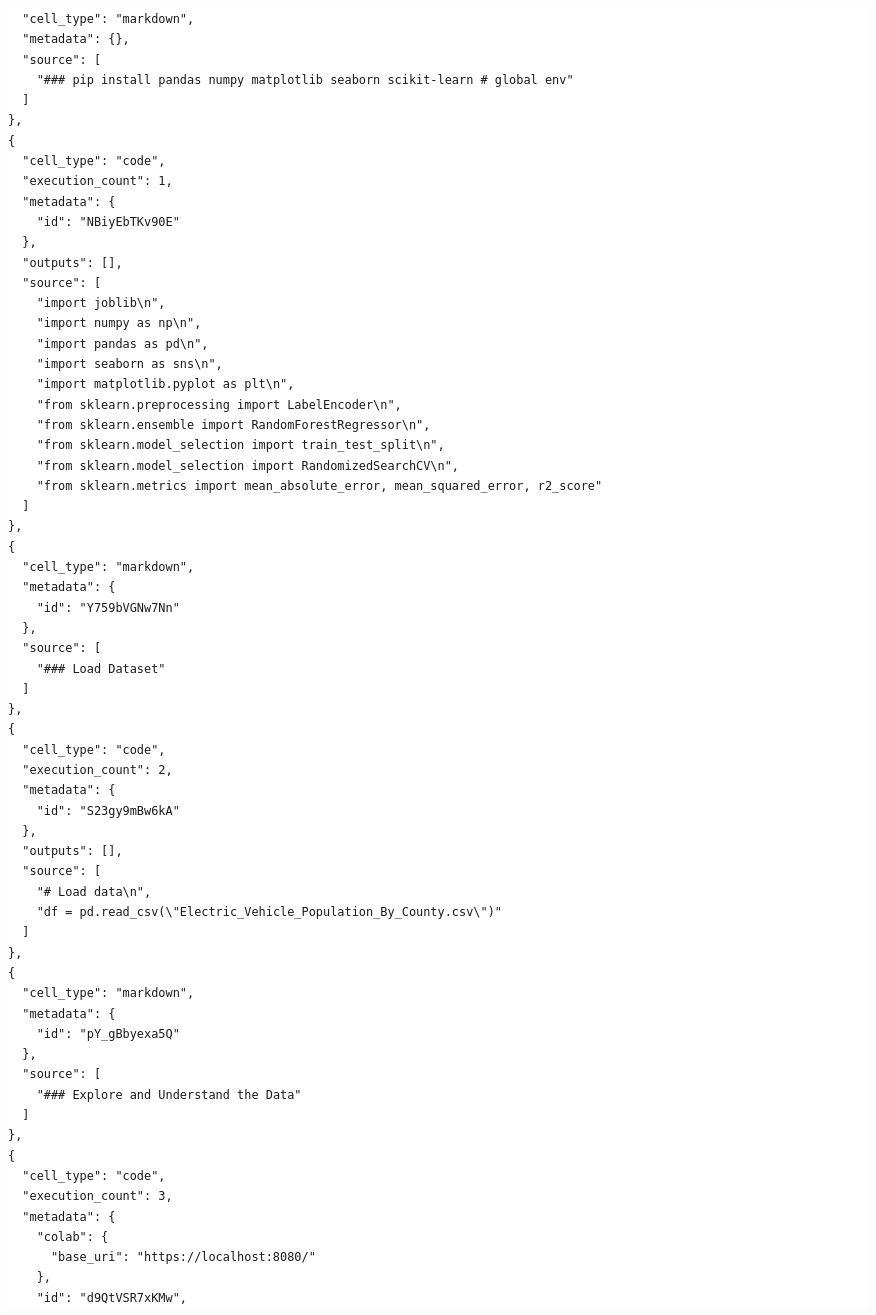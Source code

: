       "cell_type": "markdown",
      "metadata": {},
      "source": [
        "### pip install pandas numpy matplotlib seaborn scikit-learn # global env"
      ]
    },
    {
      "cell_type": "code",
      "execution_count": 1,
      "metadata": {
        "id": "NBiyEbTKv90E"
      },
      "outputs": [],
      "source": [
        "import joblib\n",
        "import numpy as np\n",
        "import pandas as pd\n",
        "import seaborn as sns\n",
        "import matplotlib.pyplot as plt\n",
        "from sklearn.preprocessing import LabelEncoder\n",
        "from sklearn.ensemble import RandomForestRegressor\n",
        "from sklearn.model_selection import train_test_split\n",
        "from sklearn.model_selection import RandomizedSearchCV\n",
        "from sklearn.metrics import mean_absolute_error, mean_squared_error, r2_score"
      ]
    },
    {
      "cell_type": "markdown",
      "metadata": {
        "id": "Y759bVGNw7Nn"
      },
      "source": [
        "### Load Dataset"
      ]
    },
    {
      "cell_type": "code",
      "execution_count": 2,
      "metadata": {
        "id": "S23gy9mBw6kA"
      },
      "outputs": [],
      "source": [
        "# Load data\n",
        "df = pd.read_csv(\"Electric_Vehicle_Population_By_County.csv\")"
      ]
    },
    {
      "cell_type": "markdown",
      "metadata": {
        "id": "pY_gBbyexa5Q"
      },
      "source": [
        "### Explore and Understand the Data"
      ]
    },
    {
      "cell_type": "code",
      "execution_count": 3,
      "metadata": {
        "colab": {
          "base_uri": "https://localhost:8080/"
        },
        "id": "d9QtVSR7xKMw",